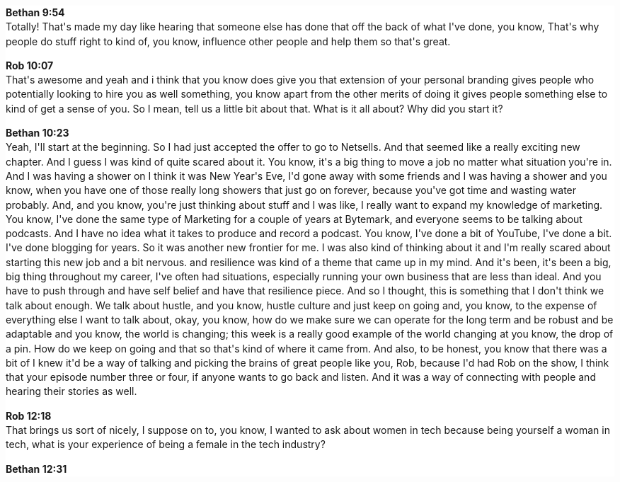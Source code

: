 **Bethan  9:54**  
Totally! That's made my day like hearing that someone else has done that off the back of what I've done, you know, That's why people do stuff right to kind of, you know, influence other people and help them so that's great.

**Rob  10:07**  
That's awesome and yeah and i think that you know does give you that extension of your personal branding gives people who potentially looking to hire you as well something, you know apart from the other merits of doing it gives people something else to kind of get a sense of you. So I mean, tell us a little bit about that. What is it all about? Why did you start it?

**Bethan  10:23**  
Yeah, I'll start at the beginning. So I had just accepted the offer to go to Netsells. And that seemed like a really exciting new chapter. And I guess I was kind of quite scared about it. You know, it's a big thing to move a job no matter what situation you're in. And I was having a shower on I think it was New Year's Eve, I'd gone away with some friends and I was having a shower and you know, when you have one of those really long showers that just go on forever, because you've got time and wasting water probably. And, and you know, you're just thinking about stuff and I was like, I really want to expand my knowledge of marketing. You know, I've done the same type of Marketing for a couple of years at Bytemark, and everyone seems to be talking about podcasts. And I have no idea what it takes to produce and record a podcast. You know, I've done a bit of YouTube, I've done a bit. I've done blogging for years. So it was another new frontier for me. I was also kind of thinking about it and I'm really scared about starting this new job and a bit nervous. and resilience was kind of a theme that came up in my mind. And it's been, it's been a big, big thing throughout my career, I've often had situations, especially running your own business that are less than ideal. And you have to push through and have self belief and have that resilience piece. And so I thought, this is something that I don't think we talk about enough. We talk about hustle, and you know, hustle culture and just keep on going and, you know, to the expense of everything else I want to talk about, okay, you know, how do we make sure we can operate for the long term and be robust and be adaptable and you know, the world is changing; this week is a really good example of the world changing at you know, the drop of a pin. How do we keep on going and that so that's kind of where it came from. And also, to be honest, you know that there was a bit of I knew it'd be a way of talking and picking the brains of great people like you, Rob, because I'd had Rob on the show, I think that your episode number three or four, if anyone wants to go back and listen. And it was a way of connecting with people and hearing their stories as well.

**Rob  12:18**  
That brings us sort of nicely, I suppose on to, you know, I wanted to ask about women in tech because being yourself a woman in tech, what is your experience of being a female in the tech industry?

**Bethan  12:31**  